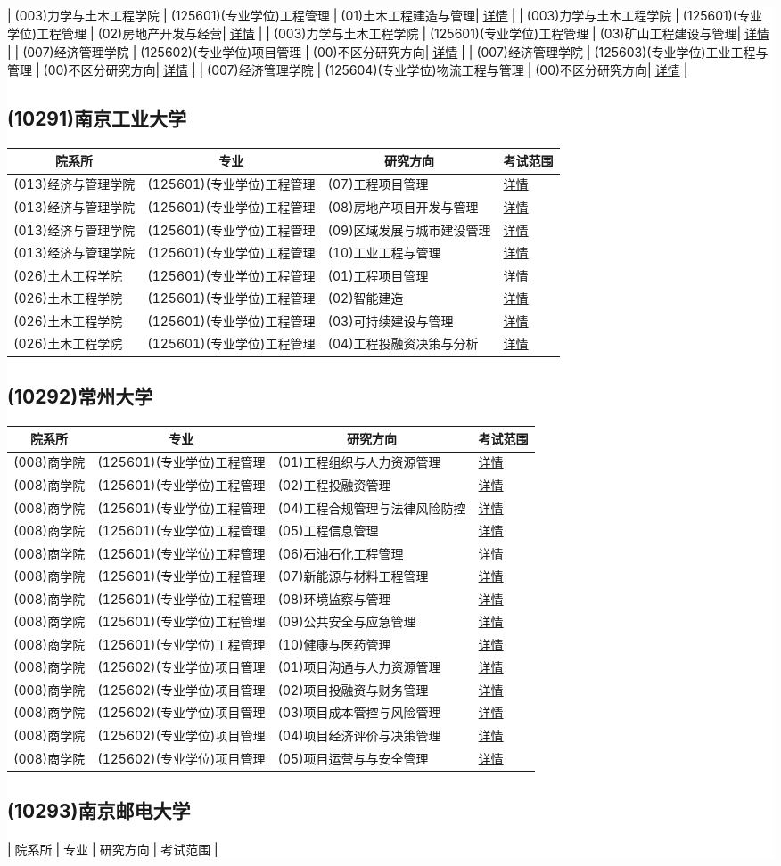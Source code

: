  | (003)力学与土木工程学院 | (125601)(专业学位)工程管理 | (01)土木工程建造与管理| [详情](https://yz.chsi.com.cn/zsml/kskm.jsp?id=1029021003125601012) |
 | (003)力学与土木工程学院 | (125601)(专业学位)工程管理 | (02)房地产开发与经营| [详情](https://yz.chsi.com.cn/zsml/kskm.jsp?id=1029021003125601022) |
 | (003)力学与土木工程学院 | (125601)(专业学位)工程管理 | (03)矿山工程建设与管理| [详情](https://yz.chsi.com.cn/zsml/kskm.jsp?id=1029021003125601032) |
 | (007)经济管理学院 | (125602)(专业学位)项目管理 | (00)不区分研究方向| [详情](https://yz.chsi.com.cn/zsml/kskm.jsp?id=1029021007125602002) |
 | (007)经济管理学院 | (125603)(专业学位)工业工程与管理 | (00)不区分研究方向| [详情](https://yz.chsi.com.cn/zsml/kskm.jsp?id=1029021007125603002) |
 | (007)经济管理学院 | (125604)(专业学位)物流工程与管理 | (00)不区分研究方向| [详情](https://yz.chsi.com.cn/zsml/kskm.jsp?id=1029021007125604002) |
## (10291)南京工业大学
| 院系所   |  专业  |  研究方向  |   考试范围 |  
| - | - | - |  - |   
 | (013)经济与管理学院 | (125601)(专业学位)工程管理 | (07)工程项目管理| [详情](https://yz.chsi.com.cn/zsml/kskm.jsp?id=1029121013125601072) |
 | (013)经济与管理学院 | (125601)(专业学位)工程管理 | (08)房地产项目开发与管理| [详情](https://yz.chsi.com.cn/zsml/kskm.jsp?id=1029121013125601082) |
 | (013)经济与管理学院 | (125601)(专业学位)工程管理 | (09)区域发展与城市建设管理| [详情](https://yz.chsi.com.cn/zsml/kskm.jsp?id=1029121013125601092) |
 | (013)经济与管理学院 | (125601)(专业学位)工程管理 | (10)工业工程与管理| [详情](https://yz.chsi.com.cn/zsml/kskm.jsp?id=1029121013125601102) |
 | (026)土木工程学院 | (125601)(专业学位)工程管理 | (01)工程项目管理| [详情](https://yz.chsi.com.cn/zsml/kskm.jsp?id=1029121026125601012) |
 | (026)土木工程学院 | (125601)(专业学位)工程管理 | (02)智能建造| [详情](https://yz.chsi.com.cn/zsml/kskm.jsp?id=1029121026125601022) |
 | (026)土木工程学院 | (125601)(专业学位)工程管理 | (03)可持续建设与管理| [详情](https://yz.chsi.com.cn/zsml/kskm.jsp?id=1029121026125601032) |
 | (026)土木工程学院 | (125601)(专业学位)工程管理 | (04)工程投融资决策与分析| [详情](https://yz.chsi.com.cn/zsml/kskm.jsp?id=1029121026125601042) |
## (10292)常州大学
| 院系所   |  专业  |  研究方向  |   考试范围 |  
| - | - | - |  - |   
 | (008)商学院 | (125601)(专业学位)工程管理 | (01)工程组织与人力资源管理| [详情](https://yz.chsi.com.cn/zsml/kskm.jsp?id=1029221008125601012) |
 | (008)商学院 | (125601)(专业学位)工程管理 | (02)工程投融资管理| [详情](https://yz.chsi.com.cn/zsml/kskm.jsp?id=1029221008125601022) |
 | (008)商学院 | (125601)(专业学位)工程管理 | (04)工程合规管理与法律风险防控| [详情](https://yz.chsi.com.cn/zsml/kskm.jsp?id=1029221008125601042) |
 | (008)商学院 | (125601)(专业学位)工程管理 | (05)工程信息管理| [详情](https://yz.chsi.com.cn/zsml/kskm.jsp?id=1029221008125601052) |
 | (008)商学院 | (125601)(专业学位)工程管理 | (06)石油石化工程管理| [详情](https://yz.chsi.com.cn/zsml/kskm.jsp?id=1029221008125601062) |
 | (008)商学院 | (125601)(专业学位)工程管理 | (07)新能源与材料工程管理| [详情](https://yz.chsi.com.cn/zsml/kskm.jsp?id=1029221008125601072) |
 | (008)商学院 | (125601)(专业学位)工程管理 | (08)环境监察与管理| [详情](https://yz.chsi.com.cn/zsml/kskm.jsp?id=1029221008125601082) |
 | (008)商学院 | (125601)(专业学位)工程管理 | (09)公共安全与应急管理| [详情](https://yz.chsi.com.cn/zsml/kskm.jsp?id=1029221008125601092) |
 | (008)商学院 | (125601)(专业学位)工程管理 | (10)健康与医药管理| [详情](https://yz.chsi.com.cn/zsml/kskm.jsp?id=1029221008125601102) |
 | (008)商学院 | (125602)(专业学位)项目管理 | (01)项目沟通与人力资源管理| [详情](https://yz.chsi.com.cn/zsml/kskm.jsp?id=1029221008125602012) |
 | (008)商学院 | (125602)(专业学位)项目管理 | (02)项目投融资与财务管理| [详情](https://yz.chsi.com.cn/zsml/kskm.jsp?id=1029221008125602022) |
 | (008)商学院 | (125602)(专业学位)项目管理 | (03)项目成本管控与风险管理| [详情](https://yz.chsi.com.cn/zsml/kskm.jsp?id=1029221008125602032) |
 | (008)商学院 | (125602)(专业学位)项目管理 | (04)项目经济评价与决策管理| [详情](https://yz.chsi.com.cn/zsml/kskm.jsp?id=1029221008125602042) |
 | (008)商学院 | (125602)(专业学位)项目管理 | (05)项目运营与与安全管理| [详情](https://yz.chsi.com.cn/zsml/kskm.jsp?id=1029221008125602052) |
## (10293)南京邮电大学
| 院系所   |  专业  |  研究方向  |   考试范围 |  